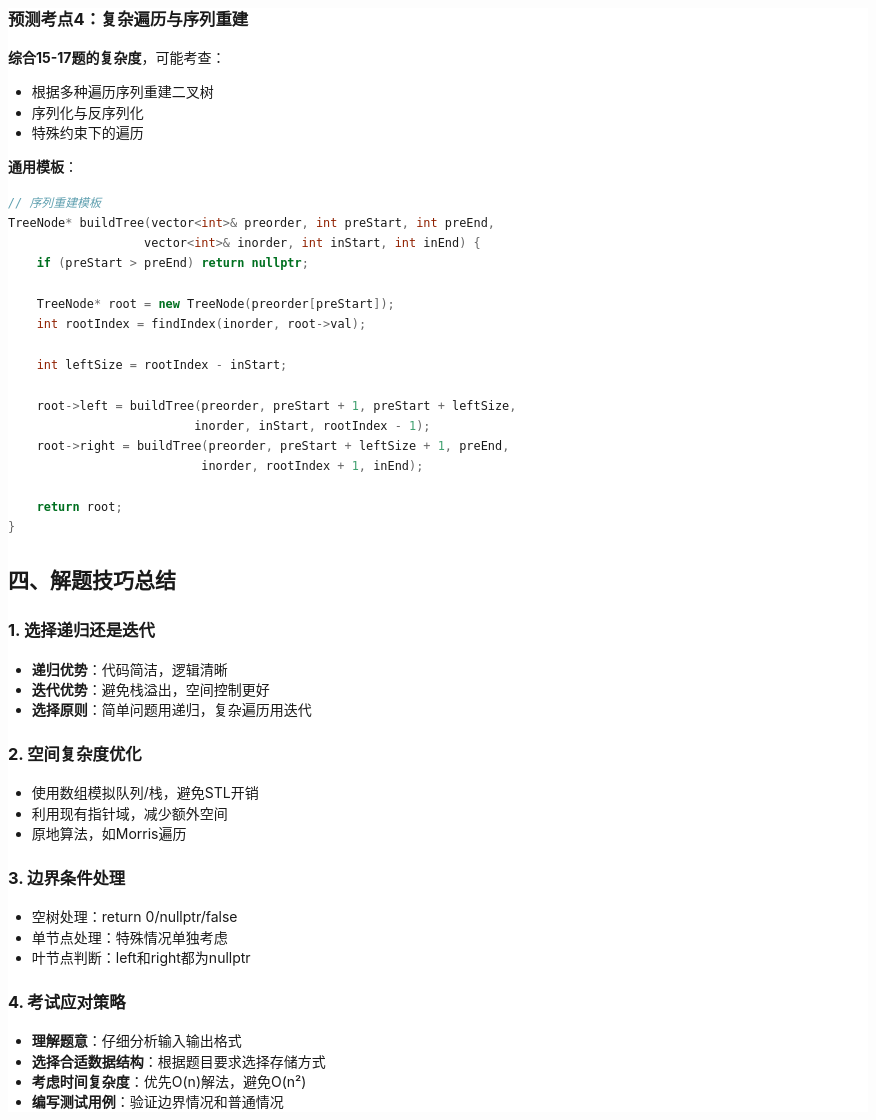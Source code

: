 ### 预测考点4：复杂遍历与序列重建
**综合15-17题的复杂度**，可能考查：
- 根据多种遍历序列重建二叉树
- 序列化与反序列化
- 特殊约束下的遍历

**通用模板**：
```cpp
// 序列重建模板
TreeNode* buildTree(vector<int>& preorder, int preStart, int preEnd,
                   vector<int>& inorder, int inStart, int inEnd) {
    if (preStart > preEnd) return nullptr;
    
    TreeNode* root = new TreeNode(preorder[preStart]);
    int rootIndex = findIndex(inorder, root->val);
    
    int leftSize = rootIndex - inStart;
    
    root->left = buildTree(preorder, preStart + 1, preStart + leftSize,
                          inorder, inStart, rootIndex - 1);
    root->right = buildTree(preorder, preStart + leftSize + 1, preEnd,
                           inorder, rootIndex + 1, inEnd);
    
    return root;
}
```

## 四、解题技巧总结

### 1. 选择递归还是迭代
- **递归优势**：代码简洁，逻辑清晰
- **迭代优势**：避免栈溢出，空间控制更好
- **选择原则**：简单问题用递归，复杂遍历用迭代

### 2. 空间复杂度优化
- 使用数组模拟队列/栈，避免STL开销
- 利用现有指针域，减少额外空间
- 原地算法，如Morris遍历

### 3. 边界条件处理
- 空树处理：return 0/nullptr/false
- 单节点处理：特殊情况单独考虑
- 叶节点判断：left和right都为nullptr

### 4. 考试应对策略
- **理解题意**：仔细分析输入输出格式
- **选择合适数据结构**：根据题目要求选择存储方式
- **考虑时间复杂度**：优先O(n)解法，避免O(n²)
- **编写测试用例**：验证边界情况和普通情况
